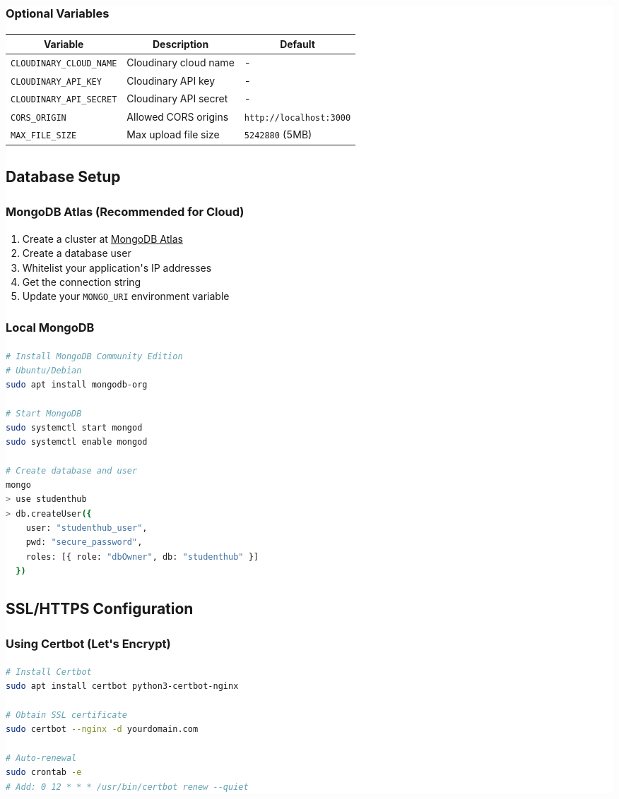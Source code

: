 ### Optional Variables

| Variable | Description | Default |
|----------|-------------|---------|
| `CLOUDINARY_CLOUD_NAME` | Cloudinary cloud name | - |
| `CLOUDINARY_API_KEY` | Cloudinary API key | - |
| `CLOUDINARY_API_SECRET` | Cloudinary API secret | - |
| `CORS_ORIGIN` | Allowed CORS origins | `http://localhost:3000` |
| `MAX_FILE_SIZE` | Max upload file size | `5242880` (5MB) |

## Database Setup

### MongoDB Atlas (Recommended for Cloud)

1. Create a cluster at [MongoDB Atlas](https://cloud.mongodb.com)
2. Create a database user
3. Whitelist your application's IP addresses
4. Get the connection string
5. Update your `MONGO_URI` environment variable

### Local MongoDB

```bash
# Install MongoDB Community Edition
# Ubuntu/Debian
sudo apt install mongodb-org

# Start MongoDB
sudo systemctl start mongod
sudo systemctl enable mongod

# Create database and user
mongo
> use studenthub
> db.createUser({
    user: "studenthub_user",
    pwd: "secure_password",
    roles: [{ role: "dbOwner", db: "studenthub" }]
  })
```

## SSL/HTTPS Configuration

### Using Certbot (Let's Encrypt)

```bash
# Install Certbot
sudo apt install certbot python3-certbot-nginx

# Obtain SSL certificate
sudo certbot --nginx -d yourdomain.com

# Auto-renewal
sudo crontab -e
# Add: 0 12 * * * /usr/bin/certbot renew --quiet
```
